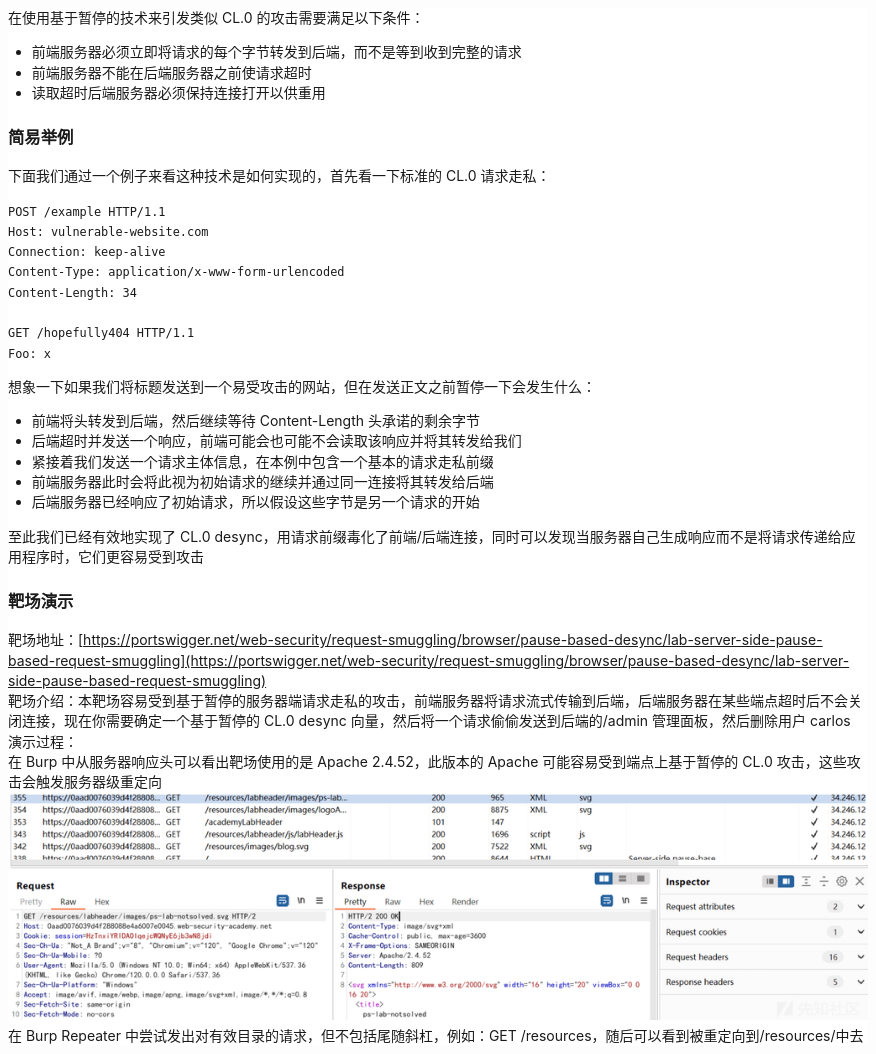 在使用基于暂停的技术来引发类似 CL.0 的攻击需要满足以下条件：

-   前端服务器必须立即将请求的每个字节转发到后端，而不是等到收到完整的请求
-   前端服务器不能在后端服务器之前使请求超时
-   读取超时后端服务器必须保持连接打开以供重用

### 简易举例

下面我们通过一个例子来看这种技术是如何实现的，首先看一下标准的 CL.0 请求走私：

```plain
POST /example HTTP/1.1
Host: vulnerable-website.com
Connection: keep-alive
Content-Type: application/x-www-form-urlencoded
Content-Length: 34

GET /hopefully404 HTTP/1.1
Foo: x
```

想象一下如果我们将标题发送到一个易受攻击的网站，但在发送正文之前暂停一下会发生什么：

-   前端将头转发到后端，然后继续等待 Content-Length 头承诺的剩余字节
-   后端超时并发送一个响应，前端可能会也可能不会读取该响应并将其转发给我们
-   紧接着我们发送一个请求主体信息，在本例中包含一个基本的请求走私前缀
-   前端服务器此时会将此视为初始请求的继续并通过同一连接将其转发给后端
-   后端服务器已经响应了初始请求，所以假设这些字节是另一个请求的开始

至此我们已经有效地实现了 CL.0 desync，用请求前缀毒化了前端/后端连接，同时可以发现当服务器自己生成响应而不是将请求传递给应用程序时，它们更容易受到攻击

### 靶场演示

靶场地址：[https://portswigger.net/web-security/request-smuggling/browser/pause-based-desync/lab-server-side-pause-based-request-smuggling](https://portswigger.net/web-security/request-smuggling/browser/pause-based-desync/lab-server-side-pause-based-request-smuggling)  
靶场介绍：本靶场容易受到基于暂停的服务器端请求走私的攻击，前端服务器将请求流式传输到后端，后端服务器在某些端点超时后不会关闭连接，现在你需要确定一个基于暂停的 CL.0 desync 向量，然后将一个请求偷偷发送到后端的/admin 管理面板，然后删除用户 carlos  
演示过程：  
在 Burp 中从服务器响应头可以看出靶场使用的是 Apache 2.4.52，此版本的 Apache 可能容易受到端点上基于暂停的 CL.0 攻击，这些攻击会触发服务器级重定向  
[![](assets/1705301772-1beb21d2797b1f2a582fb2ab2ec07e64.png)](https://xzfile.aliyuncs.com/media/upload/picture/20240114184046-605311ba-b2c9-1.png)  
在 Burp Repeater 中尝试发出对有效目录的请求，但不包括尾随斜杠，例如：GET /resources，随后可以看到被重定向到/resources/中去  